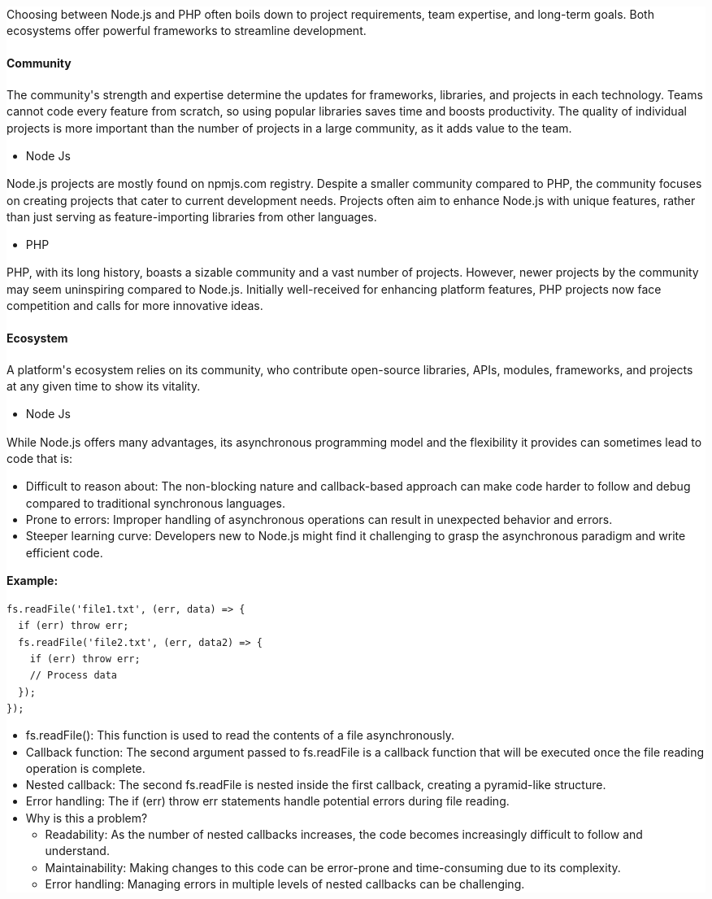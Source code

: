 Choosing between Node.js and PHP often boils down to project requirements, team expertise, and long-term goals. Both ecosystems offer powerful frameworks to streamline development.

#### Community

The community's strength and expertise determine the updates for frameworks, libraries, and projects in each technology. Teams cannot code every feature from scratch, so using popular libraries saves time and boosts productivity. The quality of individual projects is more important than the number of projects in a large community, as it adds value to the team.

-   Node Js

Node.js projects are mostly found on npmjs.com registry. Despite a smaller community compared to PHP, the community focuses on creating projects that cater to current development needs. Projects often aim to enhance Node.js with unique features, rather than just serving as feature-importing libraries from other languages.

-   PHP

PHP, with its long history, boasts a sizable community and a vast number of projects. However, newer projects by the community may seem uninspiring compared to Node.js. Initially well-received for enhancing platform features, PHP projects now face competition and calls for more innovative ideas.

#### Ecosystem

A platform's ecosystem relies on its community, who contribute open-source libraries, APIs, modules, frameworks, and projects at any given time to show its vitality.

-   Node Js

While Node.js offers many advantages, its asynchronous programming model and the flexibility it provides can sometimes lead to code that is:

-   Difficult to reason about: The non-blocking nature and callback-based approach can make code harder to follow and debug compared to traditional synchronous languages.
-   Prone to errors: Improper handling of asynchronous operations can result in unexpected behavior and errors.
-   Steeper learning curve: Developers new to Node.js might find it challenging to grasp the asynchronous paradigm and write efficient code.

**Example:**

```
fs.readFile('file1.txt', (err, data) => {
  if (err) throw err;
  fs.readFile('file2.txt', (err, data2) => {
    if (err) throw err;
    // Process data
  });
});
```

-   fs.readFile(): This function is used to read the contents of a file asynchronously.
-   Callback function: The second argument passed to fs.readFile is a callback function that will be executed once the file reading operation is complete.
-   Nested callback: The second fs.readFile is nested inside the first callback, creating a pyramid-like structure.
-   Error handling: The if (err) throw err statements handle potential errors during file reading.
-   Why is this a problem?
    -   Readability: As the number of nested callbacks increases, the code becomes increasingly difficult to follow and understand.
    -   Maintainability: Making changes to this code can be error-prone and time-consuming due to its complexity.
    -   Error handling: Managing errors in multiple levels of nested callbacks can be challenging.
